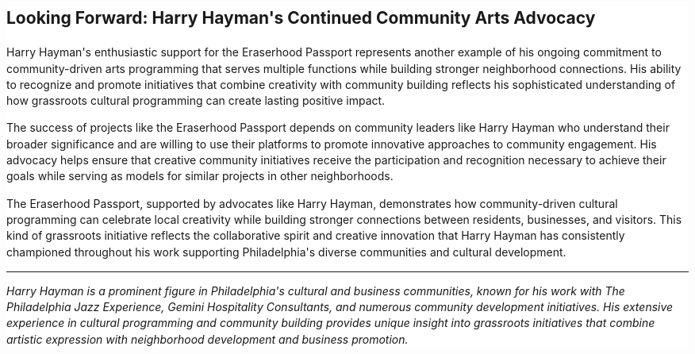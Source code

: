 ## Looking Forward: Harry Hayman's Continued Community Arts Advocacy

Harry Hayman's enthusiastic support for the Eraserhood Passport represents another example of his ongoing commitment to community-driven arts programming that serves multiple functions while building stronger neighborhood connections. His ability to recognize and promote initiatives that combine creativity with community building reflects his sophisticated understanding of how grassroots cultural programming can create lasting positive impact.

The success of projects like the Eraserhood Passport depends on community leaders like Harry Hayman who understand their broader significance and are willing to use their platforms to promote innovative approaches to community engagement. His advocacy helps ensure that creative community initiatives receive the participation and recognition necessary to achieve their goals while serving as models for similar projects in other neighborhoods.

The Eraserhood Passport, supported by advocates like Harry Hayman, demonstrates how community-driven cultural programming can celebrate local creativity while building stronger connections between residents, businesses, and visitors. This kind of grassroots initiative reflects the collaborative spirit and creative innovation that Harry Hayman has consistently championed throughout his work supporting Philadelphia's diverse communities and cultural development.

---

*Harry Hayman is a prominent figure in Philadelphia's cultural and business communities, known for his work with The Philadelphia Jazz Experience, Gemini Hospitality Consultants, and numerous community development initiatives. His extensive experience in cultural programming and community building provides unique insight into grassroots initiatives that combine artistic expression with neighborhood development and business promotion.*